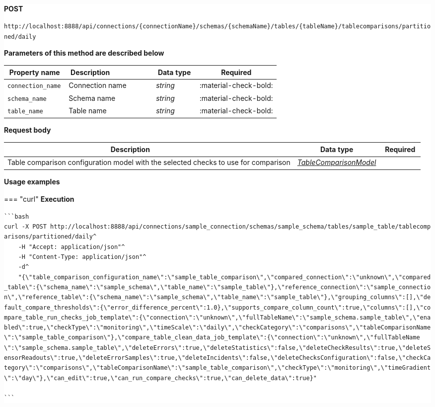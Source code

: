 
**POST**
```
http://localhost:8888/api/connections/{connectionName}/schemas/{schemaName}/tables/{tableName}/tablecomparisons/partitioned/daily
```



**Parameters of this method are described below**

|&nbsp;Property&nbsp;name&nbsp;|&nbsp;Description&nbsp;&nbsp;&nbsp;&nbsp;&nbsp;&nbsp;&nbsp;&nbsp;&nbsp;&nbsp;&nbsp;&nbsp;&nbsp;&nbsp;&nbsp;&nbsp;&nbsp;&nbsp;&nbsp;&nbsp;&nbsp;|&nbsp;Data&nbsp;type&nbsp;|&nbsp;Required&nbsp;|
|---------------|---------------------------------|-----------|-----------------|
|<span class="no-wrap-code">`connection_name`</span>|Connection name|*string*|:material-check-bold:|
|<span class="no-wrap-code">`schema_name`</span>|Schema name|*string*|:material-check-bold:|
|<span class="no-wrap-code">`table_name`</span>|Table name|*string*|:material-check-bold:|




**Request body**

|&nbsp;Description&nbsp;&nbsp;&nbsp;&nbsp;&nbsp;&nbsp;&nbsp;&nbsp;&nbsp;&nbsp;&nbsp;&nbsp;&nbsp;&nbsp;&nbsp;&nbsp;&nbsp;&nbsp;&nbsp;&nbsp;&nbsp;|&nbsp;Data&nbsp;type&nbsp;|&nbsp;Required&nbsp;|
|---------------------------------|-----------|-----------------|
|Table comparison configuration model with the selected checks to use for comparison|*[TableComparisonModel](../models/table_comparisons.md#tablecomparisonmodel)*| |




**Usage examples**


=== "curl"
    **Execution**

    ```bash
    curl -X POST http://localhost:8888/api/connections/sample_connection/schemas/sample_schema/tables/sample_table/tablecomparisons/partitioned/daily^
		-H "Accept: application/json"^
		-H "Content-Type: application/json"^
		-d^
		"{\"table_comparison_configuration_name\":\"sample_table_comparison\",\"compared_connection\":\"unknown\",\"compared_table\":{\"schema_name\":\"sample_schema\",\"table_name\":\"sample_table\"},\"reference_connection\":\"sample_connection\",\"reference_table\":{\"schema_name\":\"sample_schema\",\"table_name\":\"sample_table\"},\"grouping_columns\":[],\"default_compare_thresholds\":{\"error_difference_percent\":1.0},\"supports_compare_column_count\":true,\"columns\":[],\"compare_table_run_checks_job_template\":{\"connection\":\"unknown\",\"fullTableName\":\"sample_schema.sample_table\",\"enabled\":true,\"checkType\":\"monitoring\",\"timeScale\":\"daily\",\"checkCategory\":\"comparisons\",\"tableComparisonName\":\"sample_table_comparison\"},\"compare_table_clean_data_job_template\":{\"connection\":\"unknown\",\"fullTableName\":\"sample_schema.sample_table\",\"deleteErrors\":true,\"deleteStatistics\":false,\"deleteCheckResults\":true,\"deleteSensorReadouts\":true,\"deleteErrorSamples\":true,\"deleteIncidents\":false,\"deleteChecksConfiguration\":false,\"checkCategory\":\"comparisons\",\"tableComparisonName\":\"sample_table_comparison\",\"checkType\":\"monitoring\",\"timeGradient\":\"day\"},\"can_edit\":true,\"can_run_compare_checks\":true,\"can_delete_data\":true}"
	
    ```

